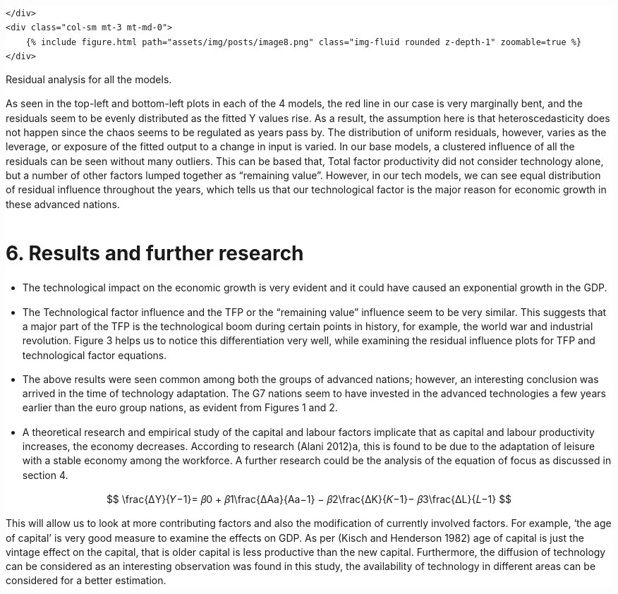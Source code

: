     </div>
    <div class="col-sm mt-3 mt-md-0">
        {% include figure.html path="assets/img/posts/image8.png" class="img-fluid rounded z-depth-1" zoomable=true %}
    </div>
</div>
<div class="caption">
     Residual analysis for all the models.  
</div>

As seen in the top-left and bottom-left plots in each of the 4 models, the red line in our case is very marginally bent, and the residuals seem to be evenly distributed as the fitted Y values rise. As a result, the assumption here is that heteroscedasticity does not happen since the chaos seems to be regulated as years pass by. The distribution of uniform residuals, however, varies as the leverage, or exposure of the fitted output to a change in input is varied. In our base models, a clustered influence of all the residuals can be seen without many outliers. This can be based that, Total factor productivity did not consider technology alone, but a number of other factors lumped together as “remaining value”. However, in our tech models, we can see equal distribution of residual influence throughout the years, which tells us that our technological factor is the major reason for economic growth in these advanced nations.

# 6. Results and further research

- The technological impact on the economic growth is very evident and it could have caused an exponential growth in the GDP. 

- The Technological factor influence and the TFP or the “remaining value” influence seem to be very similar. This suggests that a major part of the TFP is the technological boom during certain points in history, for example, the world war and industrial revolution. Figure 3 helps us to notice this differentiation very well, while examining the residual influence plots for TFP and technological factor equations. 

- The above results were seen common among both the groups of advanced nations; however, an interesting conclusion was arrived in the time of technology adaptation. The G7 nations seem to have invested in the advanced technologies a few years earlier than the euro group nations, as evident from Figures 1 and 2.

- A theoretical research and empirical study of the capital and labour factors implicate that as capital and labour productivity increases, the economy decreases. According to research (Alani 2012)a, this is found to be due to the adaptation of leisure with a stable economy among the workforce. A further research could be the analysis of the equation of focus as discussed in section 4. 

$$
\frac{ΔY}{𝑌−1}= 𝛽0 + 𝛽1\frac{ΔAa}{Aa−1} − 𝛽2\frac{ΔK}{𝐾−1}− 𝛽3\frac{ΔL}{𝐿−1} 
$$

This will allow us to look at more contributing factors and also the modification of currently involved factors. For example, ‘the age of capital’ is very good measure to examine the effects on GDP. As per (Kisch and Henderson 1982) age of capital is just the vintage effect on the capital, that is older capital is less productive than the new capital. Furthermore, the diffusion of technology can be considered as an interesting observation was found in this study, the availability of technology in different areas can be considered for a better estimation.
